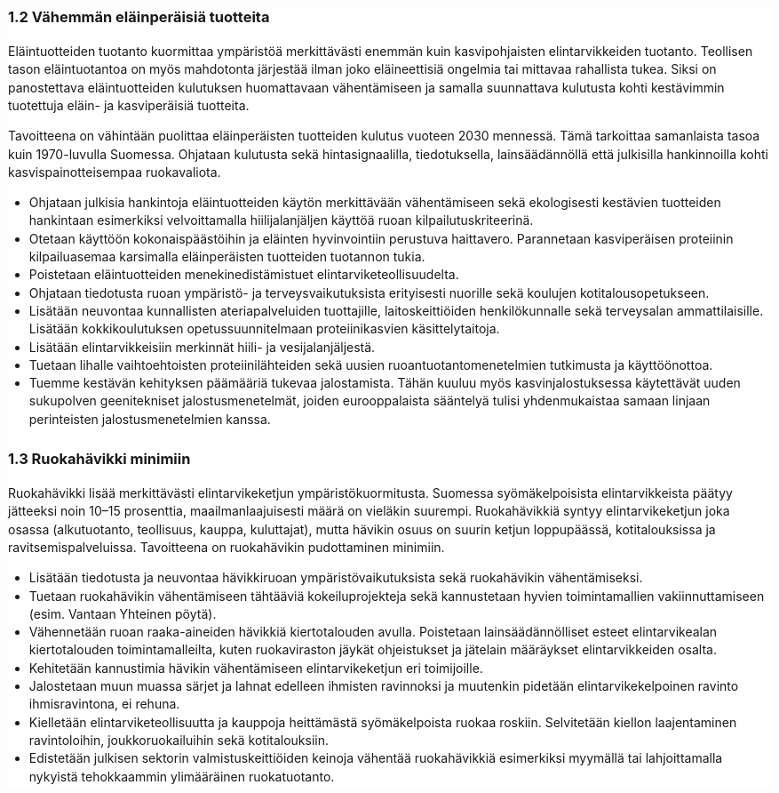 ### 1.2 Vähemmän eläinperäisiä tuotteita

Eläintuotteiden tuotanto kuormittaa ympäristöä merkittävästi enemmän kuin kasvipohjaisten elintarvikkeiden tuotanto. Teollisen tason eläintuotantoa on myös mahdotonta järjestää ilman joko eläineettisiä ongelmia tai mittavaa rahallista tukea. Siksi on panostettava eläintuotteiden kulutuksen huomattavaan vähentämiseen ja samalla suunnattava kulutusta kohti kestävimmin tuotettuja eläin- ja kasviperäisiä tuotteita.

Tavoitteena on vähintään puolittaa eläinperäisten tuotteiden kulutus vuoteen 2030 mennessä. Tämä tarkoittaa samanlaista tasoa kuin 1970-luvulla Suomessa. Ohjataan kulutusta sekä hintasignaalilla, tiedotuksella, lainsäädännöllä että julkisilla hankinnoilla kohti kasvispainotteisempaa ruokavaliota.

* Ohjataan julkisia hankintoja eläintuotteiden käytön merkittävään vähentämiseen sekä ekologisesti kestävien tuotteiden hankintaan esimerkiksi velvoittamalla hiilijalanjäljen käyttöä ruoan kilpailutuskriteerinä.
* Otetaan käyttöön kokonaispäästöihin ja eläinten hyvinvointiin perustuva haittavero. Parannetaan kasviperäisen proteiinin kilpailuasemaa karsimalla eläinperäisten tuotteiden tuotannon tukia.
* Poistetaan eläintuotteiden menekinedistämistuet elintarviketeollisuudelta.
* Ohjataan tiedotusta ruoan ympäristö- ja terveysvaikutuksista erityisesti nuorille sekä koulujen kotitalousopetukseen.
* Lisätään neuvontaa kunnallisten ateriapalveluiden tuottajille, laitoskeittiöiden henkilökunnalle sekä terveysalan ammattilaisille. Lisätään kokkikoulutuksen opetussuunnitelmaan proteiinikasvien käsittelytaitoja.
* Lisätään elintarvikkeisiin merkinnät hiili- ja vesijalanjäljestä.
* Tuetaan lihalle vaihtoehtoisten proteiinilähteiden sekä uusien ruoantuotantomenetelmien tutkimusta ja käyttöönottoa.
* Tuemme kestävän kehityksen päämääriä tukevaa jalostamista. Tähän kuuluu myös kasvinjalostuksessa käytettävät uuden sukupolven geenitekniset jalostusmenetelmät, joiden eurooppalaista sääntelyä tulisi yhdenmukaistaa samaan linjaan perinteisten jalostusmenetelmien kanssa.

### 1.3 Ruokahävikki minimiin

Ruokahävikki lisää merkittävästi elintarvikeketjun ympäristökuormitusta. Suomessa syömäkelpoisista elintarvikkeista päätyy jätteeksi noin 10–15 prosenttia, maailmanlaajuisesti määrä on vieläkin suurempi. Ruokahävikkiä syntyy elintarvikeketjun joka osassa (alkutuotanto, teollisuus, kauppa, kuluttajat), mutta hävikin osuus on suurin ketjun loppupäässä, kotitalouksissa ja ravitsemispalveluissa. Tavoitteena on ruokahävikin pudottaminen minimiin.

* Lisätään tiedotusta ja neuvontaa hävikkiruoan ympäristövaikutuksista sekä ruokahävikin vähentämiseksi.
* Tuetaan ruokahävikin vähentämiseen tähtääviä kokeiluprojekteja sekä kannustetaan hyvien toimintamallien vakiinnuttamiseen (esim. Vantaan Yhteinen pöytä).
* Vähennetään ruoan raaka-aineiden hävikkiä kiertotalouden avulla. Poistetaan lainsäädännölliset esteet elintarvikealan kiertotalouden toimintamalleilta, kuten ruokaviraston jäykät ohjeistukset ja jätelain määräykset elintarvikkeiden osalta.
* Kehitetään kannustimia hävikin vähentämiseen elintarvikeketjun eri toimijoille.
* Jalostetaan muun muassa särjet ja lahnat edelleen ihmisten ravinnoksi ja muutenkin pidetään elintarvikekelpoinen ravinto ihmisravintona, ei rehuna.
* Kielletään elintarviketeollisuutta ja kauppoja heittämästä syömäkelpoista ruokaa roskiin. Selvitetään kiellon laajentaminen ravintoloihin, joukkoruokailuihin sekä kotitalouksiin.
* Edistetään julkisen sektorin valmistuskeittiöiden keinoja vähentää ruokahävikkiä esimerkiksi myymällä tai lahjoittamalla nykyistä tehokkaammin ylimääräinen ruokatuotanto.
